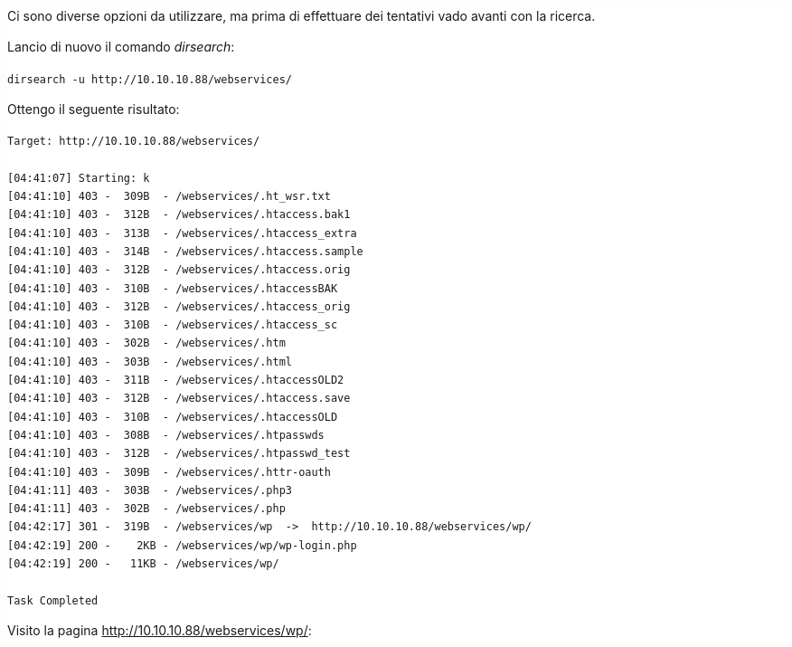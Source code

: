 Ci sono diverse opzioni da utilizzare, ma prima di effettuare dei tentativi vado avanti con la ricerca.

Lancio di nuovo il comando _dirsearch_:

```text
dirsearch -u http://10.10.10.88/webservices/
```

Ottengo il seguente risultato:

```text
Target: http://10.10.10.88/webservices/

[04:41:07] Starting: k
[04:41:10] 403 -  309B  - /webservices/.ht_wsr.txt
[04:41:10] 403 -  312B  - /webservices/.htaccess.bak1
[04:41:10] 403 -  313B  - /webservices/.htaccess_extra
[04:41:10] 403 -  314B  - /webservices/.htaccess.sample
[04:41:10] 403 -  312B  - /webservices/.htaccess.orig
[04:41:10] 403 -  310B  - /webservices/.htaccessBAK
[04:41:10] 403 -  312B  - /webservices/.htaccess_orig
[04:41:10] 403 -  310B  - /webservices/.htaccess_sc
[04:41:10] 403 -  302B  - /webservices/.htm
[04:41:10] 403 -  303B  - /webservices/.html
[04:41:10] 403 -  311B  - /webservices/.htaccessOLD2
[04:41:10] 403 -  312B  - /webservices/.htaccess.save
[04:41:10] 403 -  310B  - /webservices/.htaccessOLD
[04:41:10] 403 -  308B  - /webservices/.htpasswds
[04:41:10] 403 -  312B  - /webservices/.htpasswd_test
[04:41:10] 403 -  309B  - /webservices/.httr-oauth
[04:41:11] 403 -  303B  - /webservices/.php3
[04:41:11] 403 -  302B  - /webservices/.php
[04:42:17] 301 -  319B  - /webservices/wp  ->  http://10.10.10.88/webservices/wp/
[04:42:19] 200 -    2KB - /webservices/wp/wp-login.php
[04:42:19] 200 -   11KB - /webservices/wp/

Task Completed
```

Visito la pagina http://10.10.10.88/webservices/wp/:

<p align="center">